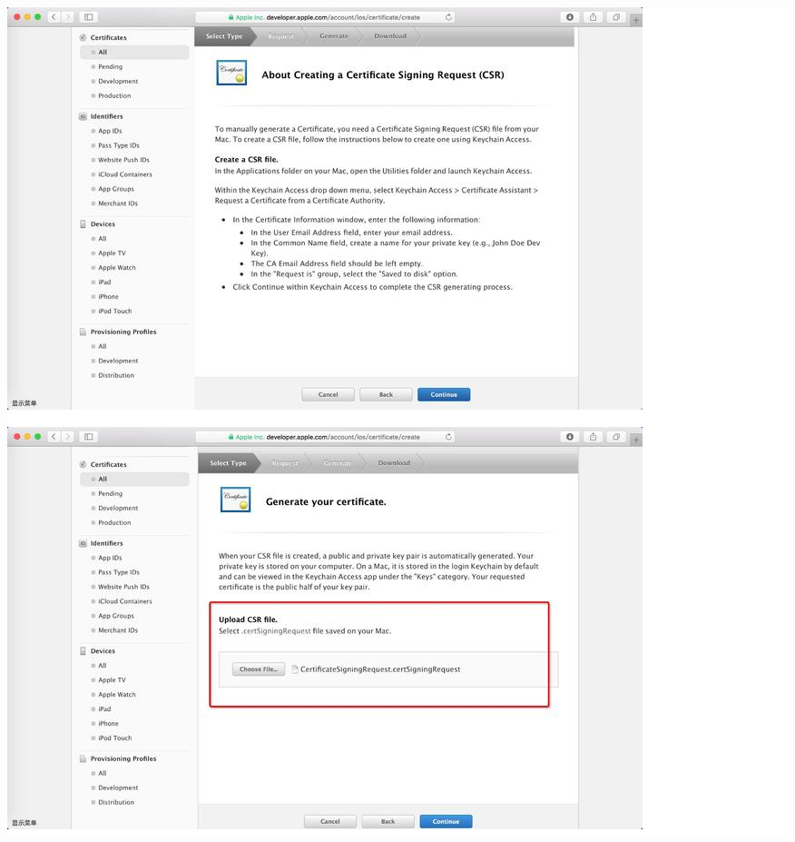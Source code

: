 ![31](/img/article/ios-certificate/push_notification_3.jpeg)

![32](/img/article/ios-certificate/push_notification_4.jpeg)
